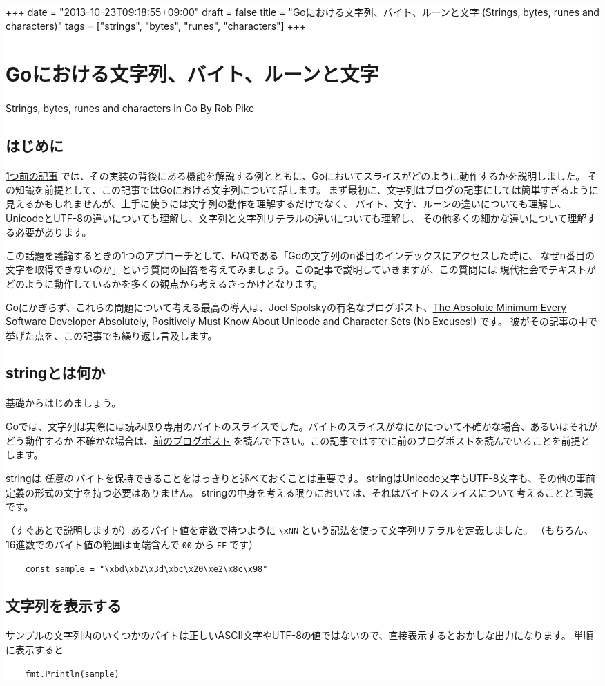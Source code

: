 +++
date = "2013-10-23T09:18:55+09:00"
draft = false
title = "Goにおける文字列、バイト、ルーンと文字 (Strings, bytes, runes and characters)"
tags = ["strings", "bytes", "runes", "characters"]
+++

# Goにおける文字列、バイト、ルーンと文字
[Strings, bytes, runes and characters in Go](https://blog.golang.org/strings) By Rob Pike

## はじめに

[1つ前の記事](./slices/) では、その実装の背後にある機能を解説する例とともに、Goにおいてスライスがどのように動作するかを説明しました。
その知識を前提として、この記事ではGoにおける文字列について話します。
まず最初に、文字列はブログの記事にしては簡単すぎるように見えるかもしれませんが、上手に使うには文字列の動作を理解するだけでなく、
バイト、文字、ルーンの違いについても理解し、UnicodeとUTF-8の違いについても理解し、文字列と文字列リテラルの違いについても理解し、
その他多くの細かな違いについて理解する必要があります。

この話題を議論するときの1つのアプローチとして、FAQである「Goの文字列のn番目のインデックスにアクセスした時に、
なぜn番目の文字を取得できないのか」という質問の回答を考えてみましょう。この記事で説明していきますが、この質問には
現代社会でテキストがどのように動作しているかを多くの観点から考えるきっかけとなります。

Goにかぎらず、これらの問題について考える最高の導入は、Joel Spolskyの有名なブログポスト、[The Absolute Minimum Every Software Developer Absolutely, Positively Must Know About Unicode and Character Sets (No Excuses!)](http://www.joelonsoftware.com/articles/Unicode.html) です。
彼がその記事の中で挙げた点を、この記事でも繰り返し言及します。

## stringとは何か

基礎からはじめましょう。

Goでは、文字列は実際には読み取り専用のバイトのスライスでした。バイトのスライスがなにかについて不確かな場合、あるいはそれがどう動作するか
不確かな場合は、[前のブログポスト](./slices/) を読んで下さい。この記事ではすでに前のブログポストを読んでいることを前提とします。

stringは *任意の* バイトを保持できることをはっきりと述べておくことは重要です。
stringはUnicode文字もUTF-8文字も、その他の事前定義の形式の文字を持つ必要はありません。
stringの中身を考える限りにおいては、それはバイトのスライスについて考えることと同義です。

（すぐあとで説明しますが）あるバイト値を定数で持つように `\xNN` という記法を使って文字列リテラルを定義しました。
（もちろん、16進数でのバイト値の範囲は両端含んで `00` から `FF` です）

```
    const sample = "\xbd\xb2\x3d\xbc\x20\xe2\x8c\x98"
```

## 文字列を表示する

サンプルの文字列内のいくつかのバイトは正しいASCII文字やUTF-8の値ではないので、直接表示するとおかしな出力になります。
単順に表示すると

```
    fmt.Println(sample)
```
